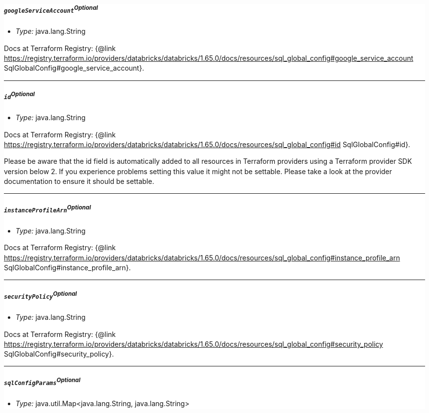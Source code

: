 ##### `googleServiceAccount`<sup>Optional</sup> <a name="googleServiceAccount" id="@cdktf/provider-databricks.sqlGlobalConfig.SqlGlobalConfig.Initializer.parameter.googleServiceAccount"></a>

- *Type:* java.lang.String

Docs at Terraform Registry: {@link https://registry.terraform.io/providers/databricks/databricks/1.65.0/docs/resources/sql_global_config#google_service_account SqlGlobalConfig#google_service_account}.

---

##### `id`<sup>Optional</sup> <a name="id" id="@cdktf/provider-databricks.sqlGlobalConfig.SqlGlobalConfig.Initializer.parameter.id"></a>

- *Type:* java.lang.String

Docs at Terraform Registry: {@link https://registry.terraform.io/providers/databricks/databricks/1.65.0/docs/resources/sql_global_config#id SqlGlobalConfig#id}.

Please be aware that the id field is automatically added to all resources in Terraform providers using a Terraform provider SDK version below 2.
If you experience problems setting this value it might not be settable. Please take a look at the provider documentation to ensure it should be settable.

---

##### `instanceProfileArn`<sup>Optional</sup> <a name="instanceProfileArn" id="@cdktf/provider-databricks.sqlGlobalConfig.SqlGlobalConfig.Initializer.parameter.instanceProfileArn"></a>

- *Type:* java.lang.String

Docs at Terraform Registry: {@link https://registry.terraform.io/providers/databricks/databricks/1.65.0/docs/resources/sql_global_config#instance_profile_arn SqlGlobalConfig#instance_profile_arn}.

---

##### `securityPolicy`<sup>Optional</sup> <a name="securityPolicy" id="@cdktf/provider-databricks.sqlGlobalConfig.SqlGlobalConfig.Initializer.parameter.securityPolicy"></a>

- *Type:* java.lang.String

Docs at Terraform Registry: {@link https://registry.terraform.io/providers/databricks/databricks/1.65.0/docs/resources/sql_global_config#security_policy SqlGlobalConfig#security_policy}.

---

##### `sqlConfigParams`<sup>Optional</sup> <a name="sqlConfigParams" id="@cdktf/provider-databricks.sqlGlobalConfig.SqlGlobalConfig.Initializer.parameter.sqlConfigParams"></a>

- *Type:* java.util.Map<java.lang.String, java.lang.String>
